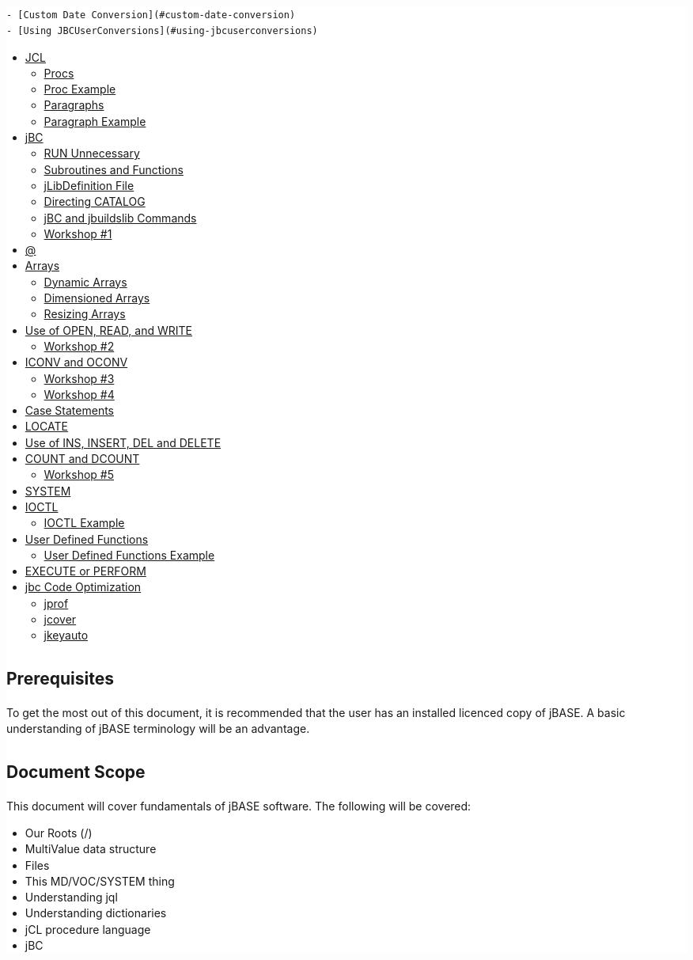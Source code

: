    - [Custom Date Conversion](#custom-date-conversion)
    - [Using JBCUserConversions](#using-jbcuserconversions)
  - [JCL](#jcl)
    - [Procs](#procs)
    - [Proc Example](#proc-example)
    - [Paragraphs](#paragraphs)
    - [Paragraph Example](#paragraph-example)
  - [jBC](#jbc)
    - [RUN Unnecessary](#run-unnecessary)
    - [Subroutines and Functions](#subroutines-and-functions)
    - [jLibDefinition File](#jlibdefinition-file)
    - [Directing CATALOG](#directing-catalog)
    - [jBC and jbuildslib Commands](#jbc-and-jbuildslib-commands)
    - [Workshop #1](#workshop-1)
  - [@](#)
  - [Arrays](#arrays)
    - [Dynamic Arrays](#dynamic-arrays)
    - [Dimensioned Arrays](#dimensioned-arrays)
    - [Resizing Arrays](#resizing-arrays)
  - [Use of OPEN, READ, and WRITE](#use-of-open-read-and-write)
    - [Workshop #2](#workshop-2)
  - [ICONV and OCONV](#iconv-and-oconv)
    - [Workshop #3](#workshop-3)
    - [Workshop #4](#workshop-4)
  - [Case Statements](#case-statements)
  - [LOCATE](#locate)
  - [Use of INS, INSERT, DEL and DELETE](#use-of-ins-insert-del-and-delete)
  - [COUNT and DCOUNT](#count-and-dcount)
    - [Workshop #5](#workshop-5)
  - [SYSTEM](#system)
  - [IOCTL](#ioctl)
    - [IOCTL Example](#ioctl-example)
  - [User Defined Functions](#user-defined-functions)
    - [User Defined Functions Example](#user-defined-functions-example)
  - [EXECUTE or PERFORM](#execute-or-perform)
  - [jbc Code Optimization](#jbc-code-optimization)
    - [jprof](#jprof)
    - [jcover](#jcover)
    - [jkeyauto](#jkeyauto)

## Prerequisites

To get the most out of this document, it is recommended that the user has an installed licenced copy of jBASE. A basic understanding of jBASE terminology will be an advantage.

## Document Scope

This document will cover fundamentals of jBASE software. The following will be covered:

- Our Roots (/)
- MultiValue data structure
- Files
- This MD/VOC/SYSTEM thing
- Understanding jql
- Understanding dictionaries
- jCL procedure language
- jBC
